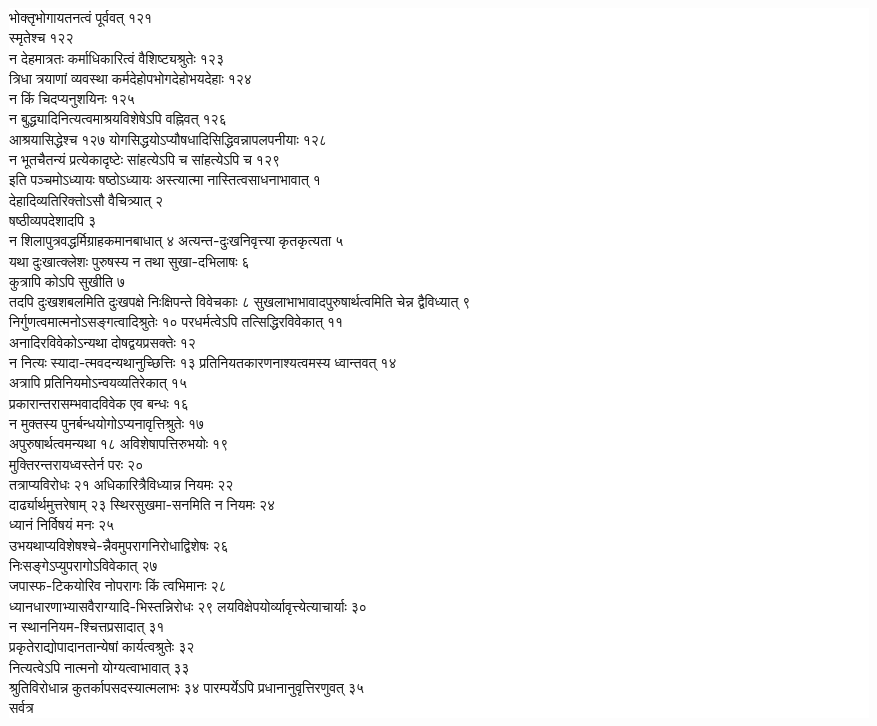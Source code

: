 भोक्तृभोगायतनत्वं पूर्ववत् १२१   
स्मृतेश्च १२२   
न
देहमात्रतः कर्माधिकारित्वं वैशिष्ट्यश्रुतेः १२३   
त्रिधा त्रयाणां
व्यवस्था कर्मदेहोपभोगदेहोभयदेहाः १२४   
न किं चिदप्यनुशयिनः १२५   
न
बुद्ध्यादिनित्यत्वमाश्रयविशेषेऽपि वह्निवत् १२६   
आश्रयासिद्धेश्च १२७
योगसिद्धयोऽप्यौषधादिसिद्धिवन्नापलपनीयाः १२८   
न भूतचैतन्यं
प्रत्येकादृष्टेः सांहत्येऽपि च सांहत्येऽपि च १२९   
इति
पञ्चमोऽध्यायः षष्ठोऽध्यायः अस्त्यात्मा
नास्तित्वसाधनाभावात् १   
देहादिव्यतिरिक्तोऽसौ
वैचित्र्यात् २   
षष्ठीव्यपदेशादपि ३   
न शिलापुत्रवद्धर्मिग्राहकमानबाधात् ४
अत्यन्त-दुःखनिवृत्त्या कृतकृत्यता ५   
यथा दुःखात्क्लेशः पुरुषस्य न तथा
सुखा-दभिलाषः ६   
कुत्रापि कोऽपि सुखीति ७   
तदपि दुःखशबलमिति
दुःखपक्षे निःक्षिपन्ते विवेचकाः ८
सुखलाभाभावादपुरुषार्थत्वमिति
चेन्न द्वैविध्यात् ९   
निर्गुणत्वमात्मनोऽसङ्गत्वादिश्रुतेः १०
परधर्मत्वेऽपि तत्सिद्धिरविवेकात् ११   
अनादिरविवेकोऽन्यथा
दोषद्वयप्रसक्तेः १२   
न नित्यः स्यादा-त्मवदन्यथानुच्छित्तिः १३
प्रतिनियतकारणनाश्यत्वमस्य ध्वान्तवत् १४   
अत्रापि
प्रतिनियमोऽन्वयव्यतिरेकात् १५   
प्रकारान्तरासम्भवादविवेक एव बन्धः १६   
न
मुक्तस्य पुनर्बन्धयोगोऽप्यनावृत्तिश्रुतेः १७   
अपुरुषार्थत्वमन्यथा १८
अविशेषापत्तिरुभयोः १९   
मुक्तिरन्तरायध्वस्तेर्न परः २०   
तत्राप्यविरोधः २१
अधिकारित्रैविध्यान्न नियमः २२   
दार्ढ्यार्थमुत्तरेषाम् २३
स्थिरसुखमा-सनमिति न नियमः २४   
ध्यानं
निर्विषयं मनः २५   
उभयथाप्यविशेषश्चे-न्नैवमुपरागनिरोधाद्विशेषः
२६   
निःसङ्गेऽप्युपरागोऽविवेकात् २७   
जपास्फ-टिकयोरिव नोपरागः किं
त्वभिमानः २८   
ध्यानधारणाभ्यासवैराग्यादि-भिस्तन्निरोधः २९
लयविक्षेपयोर्व्यावृत्त्येत्याचार्याः ३०   
न
स्थाननियम-श्चित्तप्रसादात्
३१   
प्रकृतेराद्योपादानतान्येषां कार्यत्वश्रुतेः ३२   
नित्यत्वेऽपि नात्मनो
योग्यत्वाभावात् ३३   
श्रुतिविरोधान्न कुतर्कापसदस्यात्मलाभः ३४
पारम्पर्येऽपि प्रधानानुवृत्तिरणुवत् ३५   
सर्वत्र